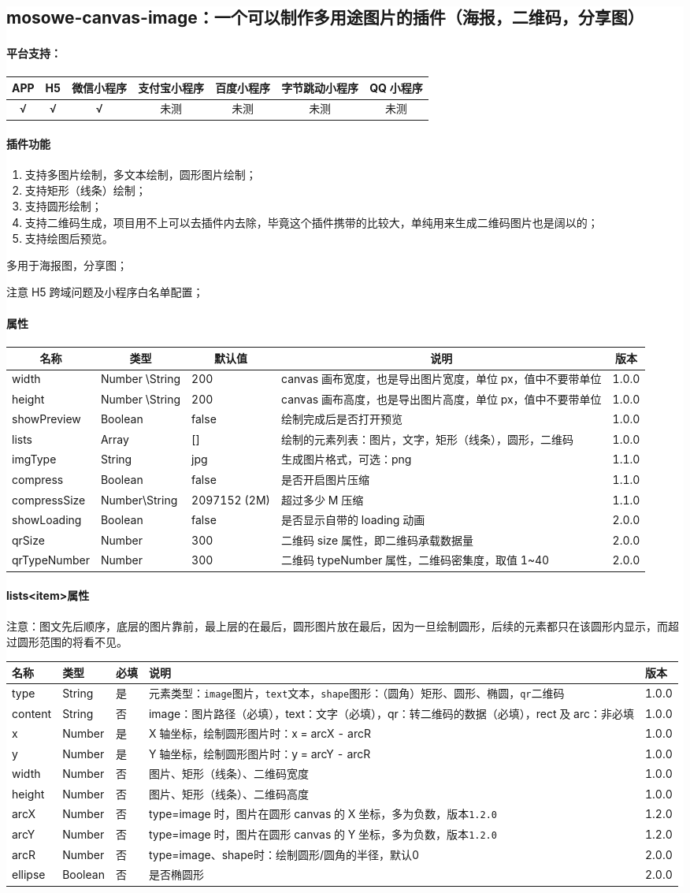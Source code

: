 ## mosowe-canvas-image：一个可以制作多用途图片的插件（海报，二维码，分享图）

#### 平台支持：

| APP | H5  | 微信小程序 | 支付宝小程序 | 百度小程序 | 字节跳动小程序 | QQ 小程序 |
|:---:|:---:|:-----:|:------:|:-----:|:-------:|:------:|
| √   | √   | √     | 未测     | 未测    | 未测      | 未测     |

#### 插件功能

1. 支持多图片绘制，多文本绘制，圆形图片绘制；
2. 支持矩形（线条）绘制；
3. 支持圆形绘制；
4. 支持二维码生成，项目用不上可以去插件内去除，毕竟这个插件携带的比较大，单纯用来生成二维码图片也是阔以的；
5. 支持绘图后预览。

多用于海报图，分享图；

注意 H5 跨域问题及小程序白名单配置；   

#### 属性

| 名称           | 类型             | 默认值          | 说明                                 | 版本    |
| ------------ | -------------- | ------------ | ---------------------------------- | ----- |
| width        | Number \String | 200          | canvas 画布宽度，也是导出图片宽度，单位 px，值中不要带单位 | 1.0.0 |
| height       | Number \String | 200          | canvas 画布高度，也是导出图片高度，单位 px，值中不要带单位 | 1.0.0 |
| showPreview  | Boolean        | false        | 绘制完成后是否打开预览                        | 1.0.0 |
| lists        | Array          | []           | 绘制的元素列表：图片，文字，矩形（线条），圆形，二维码        | 1.0.0 |
| imgType      | String         | jpg          | 生成图片格式，可选：png                      | 1.1.0 |
| compress     | Boolean        | false        | 是否开启图片压缩                           | 1.1.0 |
| compressSize | Number\String  | 2097152 (2M) | 超过多少 M 压缩                          | 1.1.0 |
| showLoading  | Boolean        | false        | 是否显示自带的 loading 动画                 | 2.0.0 |
| qrSize       | Number         | 300          | 二维码 size 属性，即二维码承载数据量              | 2.0.0 |
| qrTypeNumber | Number         | 300          | 二维码 typeNumber 属性，二维码密集度，取值 1~40   | 2.0.0 |

#### lists\<item>属性

注意：图文先后顺序，底层的图片靠前，最上层的在最后，圆形图片放在最后，因为一旦绘制圆形，后续的元素都只在该圆形内显示，而超过圆形范围的将看不见。

| 名称					| 类型																		| 必填	| 说明																																																																								| 版本		|
|:------------	|:-------																|:---	|:-----------------------------------------------------------------------------------------------------------------------														|:-----	|
| type					| String																| 是		| 元素类型：`image`图片，`text`文本，`shape`图形：（圆角）矩形、圆形、椭圆，`qr`二维码																																	| 1.0.0	|
| content				| String																| 否		| image：图片路径（必填），text：文字（必填），qr：转二维码的数据（必填），rect 及 arc：非必填																													| 1.0.0	|
| x							| Number																| 是		| X 轴坐标，绘制圆形图片时：x = arcX - arcR																																																						| 1.0.0	|
| y							| Number																| 是		| Y 轴坐标，绘制圆形图片时：y = arcY - arcR																																																						| 1.0.0	|
| width					| Number																| 否		| 图片、矩形（线条）、二维码宽度																																																											| 1.0.0	|
| height				| Number																| 否		| 图片、矩形（线条）、二维码高度																																																											| 1.0.0	|
| arcX					| Number																| 否		| type=image 时，图片在圆形 canvas 的 X 坐标，多为负数，版本`1.2.0`																																										| 1.2.0	|
| arcY					| Number																| 否		| type=image 时，图片在圆形 canvas 的 Y 坐标，多为负数，版本`1.2.0`																																										| 1.2.0	|
| arcR					| Number																| 否		| type=image、shape时：绘制圆形/圆角的半径，默认0																																																			| 2.0.0	|
| ellipse				| Boolean																| 否		| 是否椭圆形																																																																					| 2.0.0	|